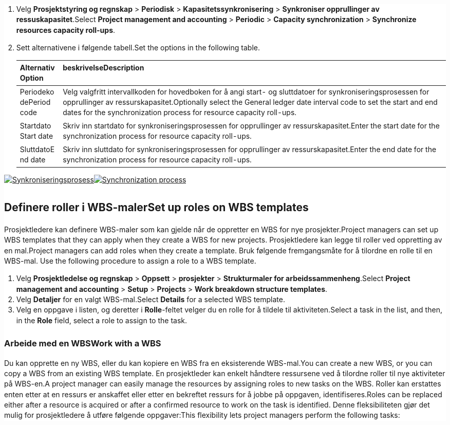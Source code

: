 1. <span data-ttu-id="040e0-299">Velg **Prosjektstyring og regnskap** &gt; **Periodisk** &gt; **Kapasitetssynkronisering** &gt; **Synkroniser opprullinger av ressuskapasitet**.</span><span class="sxs-lookup"><span data-stu-id="040e0-299">Select **Project management and accounting** &gt; **Periodic** &gt; **Capacity synchronization** &gt; **Synchronize resources capacity roll-ups**.</span></span>
2. <span data-ttu-id="040e0-300">Sett alternativene i følgende tabell.</span><span class="sxs-lookup"><span data-stu-id="040e0-300">Set the options in the following table.</span></span>

    | <span data-ttu-id="040e0-301">Alternativ</span><span class="sxs-lookup"><span data-stu-id="040e0-301">Option</span></span>      | <span data-ttu-id="040e0-302">beskrivelse</span><span class="sxs-lookup"><span data-stu-id="040e0-302">Description</span></span> |
    |-------------|-------------|
    | <span data-ttu-id="040e0-303">Periodekode</span><span class="sxs-lookup"><span data-stu-id="040e0-303">Period code</span></span> | <span data-ttu-id="040e0-304">Velg valgfritt intervallkoden for hovedboken for å angi start- og sluttdatoer for synkroniseringsprosessen for opprullinger av ressurskapasitet.</span><span class="sxs-lookup"><span data-stu-id="040e0-304">Optionally select the General ledger date interval code to set the start and end dates for the synchronization process for resource capacity roll-ups.</span></span> |
    | <span data-ttu-id="040e0-305">Startdato</span><span class="sxs-lookup"><span data-stu-id="040e0-305">Start date</span></span>  | <span data-ttu-id="040e0-306">Skriv inn startdato for synkroniseringsprosessen for opprullinger av ressurskapasitet.</span><span class="sxs-lookup"><span data-stu-id="040e0-306">Enter the start date for the synchronization process for resource capacity roll-ups.</span></span> |
    | <span data-ttu-id="040e0-307">Sluttdato</span><span class="sxs-lookup"><span data-stu-id="040e0-307">End date</span></span>    | <span data-ttu-id="040e0-308">Skriv inn sluttdato for synkroniseringsprosessen for opprullinger av ressurskapasitet.</span><span class="sxs-lookup"><span data-stu-id="040e0-308">Enter the end date for the synchronization process for resource capacity roll-ups.</span></span> |

<span data-ttu-id="040e0-309">[![Synkroniseringsprosess](./media/projectresourcing09.jpg)](./media/projectresourcing09.jpg)</span><span class="sxs-lookup"><span data-stu-id="040e0-309">[![Synchronization process](./media/projectresourcing09.jpg)](./media/projectresourcing09.jpg)</span></span>

## <a name="set-up-roles-on-wbs-templates"></a><span data-ttu-id="040e0-310">Definere roller i WBS-maler</span><span class="sxs-lookup"><span data-stu-id="040e0-310">Set up roles on WBS templates</span></span>
<span data-ttu-id="040e0-311">Prosjektledere kan definere WBS-maler som kan gjelde når de oppretter en WBS for nye prosjekter.</span><span class="sxs-lookup"><span data-stu-id="040e0-311">Project managers can set up WBS templates that they can apply when they create a WBS for new projects.</span></span> <span data-ttu-id="040e0-312">Prosjektledere kan legge til roller ved oppretting av en mal.</span><span class="sxs-lookup"><span data-stu-id="040e0-312">Project managers can add roles when they create a template.</span></span> <span data-ttu-id="040e0-313">Bruk følgende fremgangsmåte for å tilordne en rolle til en WBS-mal. </span><span class="sxs-lookup"><span data-stu-id="040e0-313">Use the following procedure to assign a role to a WBS template.</span></span>

1. <span data-ttu-id="040e0-314">Velg **Prosjektledelse og regnskap** &gt; **Oppsett** &gt; **prosjekter** &gt; **Strukturmaler for arbeidssammenheng**.</span><span class="sxs-lookup"><span data-stu-id="040e0-314">Select **Project management and accounting** &gt; **Setup** &gt; **Projects** &gt; **Work breakdown structure templates**.</span></span>
2. <span data-ttu-id="040e0-315">Velg **Detaljer** for en valgt WBS-mal.</span><span class="sxs-lookup"><span data-stu-id="040e0-315">Select **Details** for a selected WBS template.</span></span>
3. <span data-ttu-id="040e0-316">Velg en oppgave i listen, og deretter i **Rolle**-feltet velger du en rolle for å tildele til aktiviteten.</span><span class="sxs-lookup"><span data-stu-id="040e0-316">Select a task in the list, and then, in the **Role** field, select a role to assign to the task.</span></span>

### <a name="work-with-a-wbs"></a><span data-ttu-id="040e0-317">Arbeide med en WBS</span><span class="sxs-lookup"><span data-stu-id="040e0-317">Work with a WBS</span></span>

<span data-ttu-id="040e0-318">Du kan opprette en ny WBS, eller du kan kopiere en WBS fra en eksisterende WBS-mal.</span><span class="sxs-lookup"><span data-stu-id="040e0-318">You can create a new WBS, or you can copy a WBS from an existing WBS template.</span></span> <span data-ttu-id="040e0-319">En prosjektleder kan enkelt håndtere ressursene ved å tilordne roller til nye aktiviteter på WBS-en.</span><span class="sxs-lookup"><span data-stu-id="040e0-319">A project manager can easily manage the resources by assigning roles to new tasks on the WBS.</span></span> <span data-ttu-id="040e0-320">Roller kan erstattes enten etter at en ressurs er anskaffet eller etter en bekreftet ressurs for å jobbe på oppgaven, identifiseres.</span><span class="sxs-lookup"><span data-stu-id="040e0-320">Roles can be replaced either after a resource is acquired or after a confirmed resource to work on the task is identified.</span></span> <span data-ttu-id="040e0-321">Denne fleksibiliteten gjør det mulig for prosjektledere å utføre følgende oppgaver:</span><span class="sxs-lookup"><span data-stu-id="040e0-321">This flexibility lets project managers perform the following tasks:</span></span>
